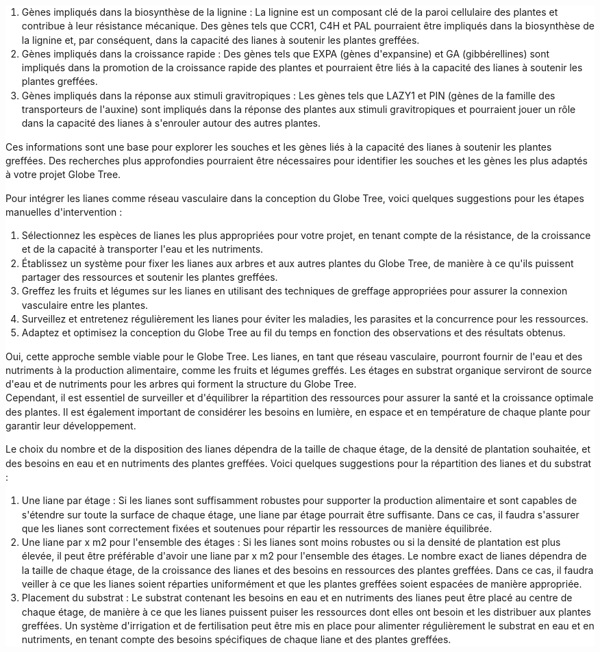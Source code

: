 1. Gènes impliqués dans la biosynthèse de la lignine : La lignine est un composant clé de la paroi cellulaire des plantes et contribue à leur résistance mécanique. Des gènes tels que CCR1, C4H et PAL pourraient être impliqués dans la biosynthèse de la lignine et, par conséquent, dans la capacité des lianes à soutenir les plantes greffées.
2. Gènes impliqués dans la croissance rapide : Des gènes tels que EXPA (gènes d'expansine) et GA (gibbérellines) sont impliqués dans la promotion de la croissance rapide des plantes et pourraient être liés à la capacité des lianes à soutenir les plantes greffées.
3. Gènes impliqués dans la réponse aux stimuli gravitropiques : Les gènes tels que LAZY1 et PIN (gènes de la famille des transporteurs de l'auxine) sont impliqués dans la réponse des plantes aux stimuli gravitropiques et pourraient jouer un rôle dans la capacité des lianes à s'enrouler autour des autres plantes.

Ces informations sont une base pour explorer les souches et les gènes liés à la capacité des lianes à soutenir les plantes greffées. Des recherches plus approfondies pourraient être nécessaires pour identifier les souches et les gènes les plus adaptés à votre projet Globe Tree.

Pour intégrer les lianes comme réseau vasculaire dans la conception du Globe Tree, voici quelques suggestions pour les étapes manuelles d'intervention :

1. Sélectionnez les espèces de lianes les plus appropriées pour votre projet, en tenant compte de la résistance, de la croissance et de la capacité à transporter l'eau et les nutriments.
2. Établissez un système pour fixer les lianes aux arbres et aux autres plantes du Globe Tree, de manière à ce qu'ils puissent partager des ressources et soutenir les plantes greffées.
3. Greffez les fruits et légumes sur les lianes en utilisant des techniques de greffage appropriées pour assurer la connexion vasculaire entre les plantes.
4. Surveillez et entretenez régulièrement les lianes pour éviter les maladies, les parasites et la concurrence pour les ressources.
5. Adaptez et optimisez la conception du Globe Tree au fil du temps en fonction des observations et des résultats obtenus.

Oui, cette approche semble viable pour le Globe Tree. Les lianes, en tant que réseau vasculaire, pourront fournir de l'eau et des nutriments à la production alimentaire, comme les fruits et légumes greffés. Les étages en substrat organique serviront de source d'eau et de nutriments pour les arbres qui forment la structure du Globe Tree.\
Cependant, il est essentiel de surveiller et d'équilibrer la répartition des ressources pour assurer la santé et la croissance optimale des plantes. Il est également important de considérer les besoins en lumière, en espace et en température de chaque plante pour garantir leur développement.

Le choix du nombre et de la disposition des lianes dépendra de la taille de chaque étage, de la densité de plantation souhaitée, et des besoins en eau et en nutriments des plantes greffées. Voici quelques suggestions pour la répartition des lianes et du substrat :

1. Une liane par étage : Si les lianes sont suffisamment robustes pour supporter la production alimentaire et sont capables de s'étendre sur toute la surface de chaque étage, une liane par étage pourrait être suffisante. Dans ce cas, il faudra s'assurer que les lianes sont correctement fixées et soutenues pour répartir les ressources de manière équilibrée.
2. Une liane par x m2 pour l'ensemble des étages : Si les lianes sont moins robustes ou si la densité de plantation est plus élevée, il peut être préférable d'avoir une liane par x m2 pour l'ensemble des étages. Le nombre exact de lianes dépendra de la taille de chaque étage, de la croissance des lianes et des besoins en ressources des plantes greffées. Dans ce cas, il faudra veiller à ce que les lianes soient réparties uniformément et que les plantes greffées soient espacées de manière appropriée.
3. Placement du substrat : Le substrat contenant les besoins en eau et en nutriments des lianes peut être placé au centre de chaque étage, de manière à ce que les lianes puissent puiser les ressources dont elles ont besoin et les distribuer aux plantes greffées. Un système d'irrigation et de fertilisation peut être mis en place pour alimenter régulièrement le substrat en eau et en nutriments, en tenant compte des besoins spécifiques de chaque liane et des plantes greffées.
